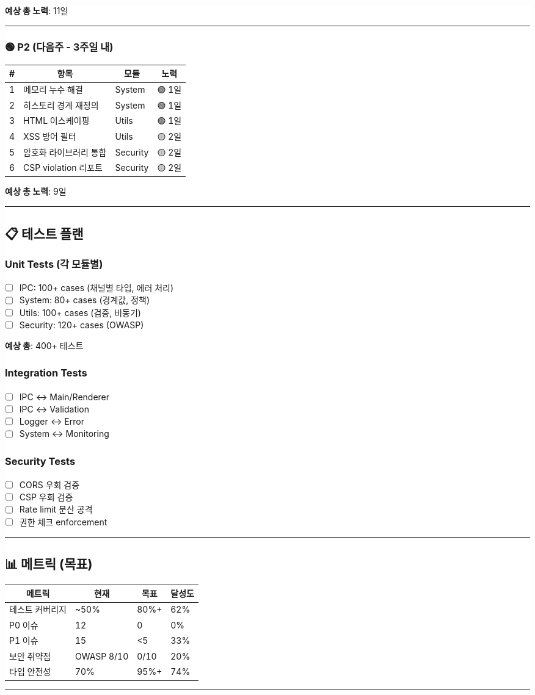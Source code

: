 **예상 총 노력**: 11일

---

### 🟢 P2 (다음주 - 3주일 내)

| # | 항목 | 모듈 | 노력 |
|---|-----|-----|------|
| 1 | 메모리 누수 해결 | System | 🟢 1일 |
| 2 | 히스토리 경계 재정의 | System | 🟢 1일 |
| 3 | HTML 이스케이핑 | Utils | 🟢 1일 |
| 4 | XSS 방어 필터 | Utils | 🟡 2일 |
| 5 | 암호화 라이브러리 통합 | Security | 🟡 2일 |
| 6 | CSP violation 리포트 | Security | 🟡 2일 |

**예상 총 노력**: 9일

---

## 📋 테스트 플랜

### Unit Tests (각 모듈별)
- [ ] IPC: 100+ cases (채널별 타입, 에러 처리)
- [ ] System: 80+ cases (경계값, 정책)
- [ ] Utils: 100+ cases (검증, 비동기)
- [ ] Security: 120+ cases (OWASP)

**예상 총**: 400+ 테스트

### Integration Tests
- [ ] IPC ↔ Main/Renderer
- [ ] IPC ↔ Validation
- [ ] Logger ↔ Error
- [ ] System ↔ Monitoring

### Security Tests
- [ ] CORS 우회 검증
- [ ] CSP 우회 검증
- [ ] Rate limit 분산 공격
- [ ] 권한 체크 enforcement

---

## 📊 메트릭 (목표)

| 메트릭 | 현재 | 목표 | 달성도 |
|--------|------|------|--------|
| 테스트 커버리지 | ~50% | 80%+ | 62% |
| P0 이슈 | 12 | 0 | 0% |
| P1 이슈 | 15 | <5 | 33% |
| 보안 취약점 | OWASP 8/10 | 0/10 | 20% |
| 타입 안전성 | 70% | 95%+ | 74% |

---